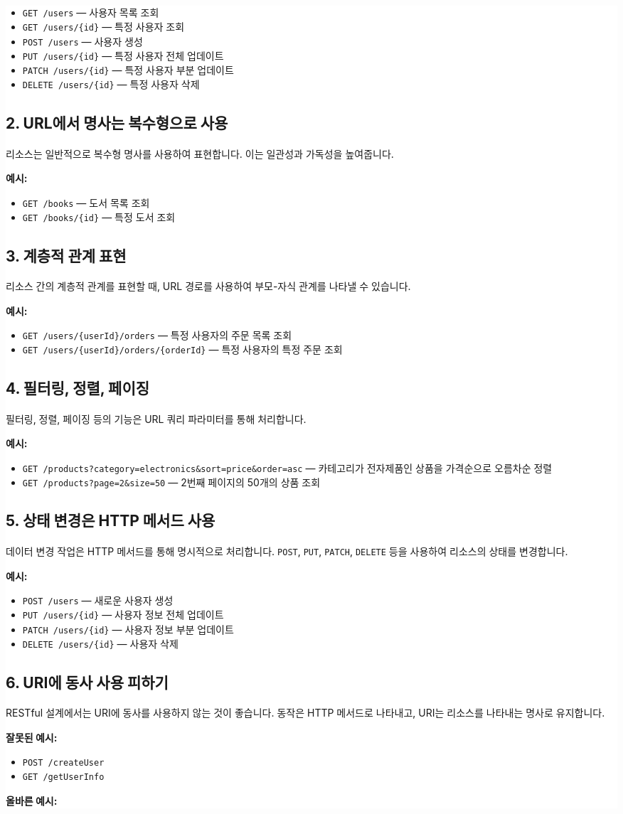 - `GET /users` — 사용자 목록 조회
- `GET /users/{id}` — 특정 사용자 조회
- `POST /users` — 사용자 생성
- `PUT /users/{id}` — 특정 사용자 전체 업데이트
- `PATCH /users/{id}` — 특정 사용자 부분 업데이트
- `DELETE /users/{id}` — 특정 사용자 삭제

## 2. URL에서 명사는 복수형으로 사용

리소스는 일반적으로 복수형 명사를 사용하여 표현합니다. 이는 일관성과 가독성을 높여줍니다.

**예시:**

- `GET /books` — 도서 목록 조회
- `GET /books/{id}` — 특정 도서 조회

## 3. 계층적 관계 표현

리소스 간의 계층적 관계를 표현할 때, URL 경로를 사용하여 부모-자식 관계를 나타낼 수 있습니다.

**예시:**

- `GET /users/{userId}/orders` — 특정 사용자의 주문 목록 조회
- `GET /users/{userId}/orders/{orderId}` — 특정 사용자의 특정 주문 조회

## 4. 필터링, 정렬, 페이징

필터링, 정렬, 페이징 등의 기능은 URL 쿼리 파라미터를 통해 처리합니다.

**예시:**

- `GET /products?category=electronics&sort=price&order=asc` — 카테고리가 전자제품인 상품을 가격순으로 오름차순 정렬
- `GET /products?page=2&size=50` — 2번째 페이지의 50개의 상품 조회

## 5. 상태 변경은 HTTP 메서드 사용

데이터 변경 작업은 HTTP 메서드를 통해 명시적으로 처리합니다. `POST`, `PUT`, `PATCH`, `DELETE` 등을 사용하여 리소스의 상태를 변경합니다.

**예시:**

- `POST /users` — 새로운 사용자 생성
- `PUT /users/{id}` — 사용자 정보 전체 업데이트
- `PATCH /users/{id}` — 사용자 정보 부분 업데이트
- `DELETE /users/{id}` — 사용자 삭제

## 6. URI에 동사 사용 피하기

RESTful 설계에서는 URI에 동사를 사용하지 않는 것이 좋습니다. 동작은 HTTP 메서드로 나타내고, URI는 리소스를 나타내는 명사로 유지합니다.

**잘못된 예시:**

- `POST /createUser`
- `GET /getUserInfo`

**올바른 예시:**
